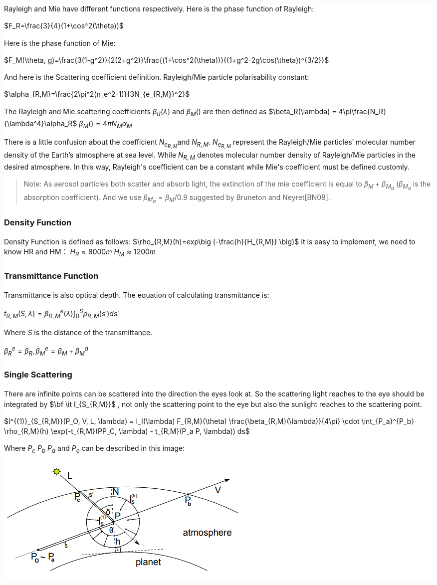 Rayleigh and Mie have different functions respectively.
Here is the phase function of Rayleigh:

$F_R=\frac{3}{4}(1+\cos^2(\theta))$

Here is the phase function of Mie:

$F_M(\theta, g)=\frac{3(1-g^2)}{2(2+g^2)}\frac{(1+\cos^2(\theta))}{(1+g^2-2g\cos(\theta))^{3/2}}$

And here is the Scattering coefficient definition.
Rayleigh/Mie particle polarisability constant:

$\alpha_{R,M}=\frac{2\pi^2(n_e^2-1)}{3N_{e_{R,M}}^2}$

The Rayleigh and Mie scattering coefficients $\beta_R(\lambda)$ and $\beta_M()$ are then defined as 
$\beta_R(\lambda) = 4\pi\frac{N_R}{\lambda^4}\alpha_R$
$\beta_M()=4\pi N_M \alpha _M$

There is a little confusion about the coefficient $N_{e_{R,M}}$and $N_{R,M}$. $N_{e_{R,M}}$ represent the Rayleigh/Mie particles’ molecular number density of the Earth’s atmosphere at sea level. While $N_{R,M}$ denotes molecular number density of Rayleigh/Mie particles in the desired atmosphere.
In this way, Rayleigh's coefficient can be a constant while Mie's coefficient must be defined customly.
>Note: As aerosol particles both scatter and absorb light, the extinction of the mie coefficient is equal to $\beta_M + \beta_{M_a}$ ($\beta_{M_a}$ is the absorption coefficient). And we use $\beta_{M_a} = \beta_M / 0.9$ suggested by Bruneton and Neyret[BN08].
### Density Function
Density Function is defined as follows:
$\rho_{R,M}(h)=exp\big (-\frac{h}{H_{R,M}} \big)$
It is easy to implement, we need to know HR and HM：
$H_R \approx  8000m$
$H_M \approx 1200m$
### Transmittance Function
Transmittance is also optical depth. The equation of calculating transmittance is:

$t_{R,M}(S,\lambda)=\beta_{R,M}^e(\lambda)\int_0^S\rho_{R,M}(s')ds'$

Where $S$ is the distance of the transmittance.

$\beta^{e}_{R} = \beta_R ,  
\beta^{e}_{M} = \beta_M + \beta^{a}_M$

### Single Scattering
There are infinite points can be scattered into the direction the eyes look at. So the scattering light reaches to the eye should be integrated by $\bf \it I_{S_{R,M}}$ , not only the scattering point to the eye but also the sunlight reaches to the scattering point.

$I^{(1)}_{S_{R,M}}(P_O, V, L, \lambda) = I_I(\lambda) F_{R,M}(\theta) \frac{\beta_{R,M}(\lambda)}{4\pi}
\cdot \int_{P_a}^{P_b} \rho_{R,M}(h) \exp(-t_{R,M}(PP_C, \lambda) - t_{R,M}(P_a P, \lambda)) ds$

Where $P_c$ $P_b$ $P_a$ and $P_o$ can be described in this image:

![](atmosphere_scattering/single_scattering.PNG)
